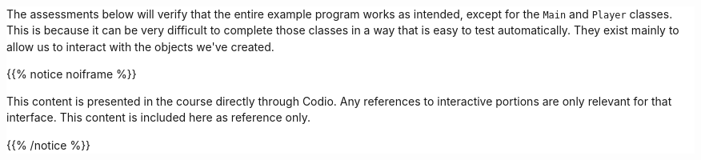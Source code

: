 The assessments below will verify that the entire example program works as intended, except for the `Main` and `Player` classes. This is because it can be very difficult to complete those classes in a way that is easy to test automatically. They exist mainly to allow us to interact with the objects we've created. 

{{% notice noiframe %}}

This content is presented in the course directly through Codio. Any references to interactive portions are only relevant for that interface. This content is included here as reference only. 

{{% /notice %}}
